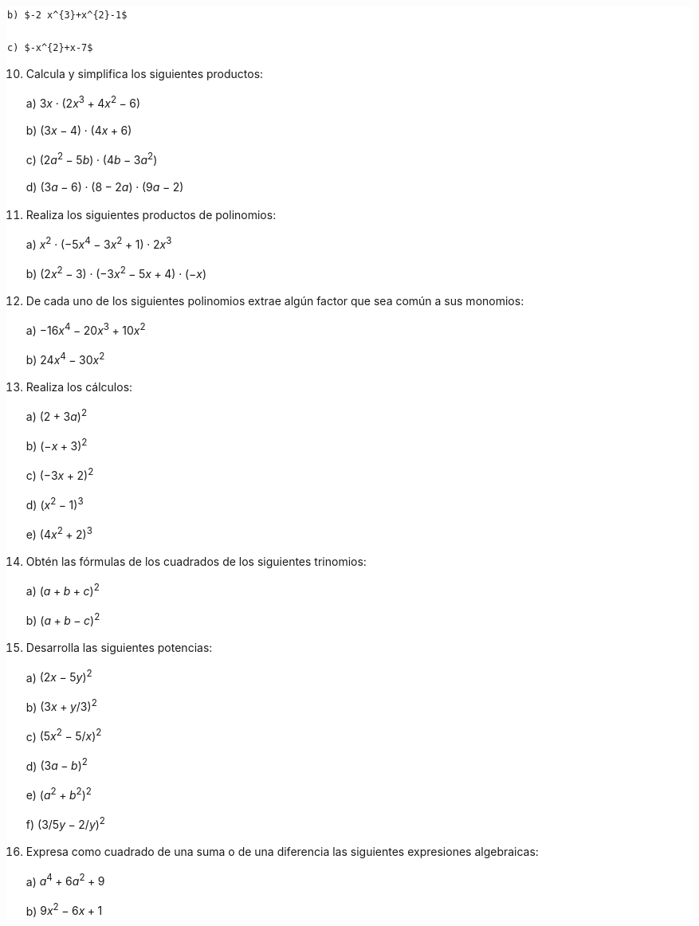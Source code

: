     b) $-2 x^{3}+x^{2}-1$

    c) $-x^{2}+x-7$

10. Calcula y simplifica los siguientes productos:

    a) $3 x \cdot \left(2 x^{3}+4 x^{2}-6\right)$

    b) $(3 x-4) \cdot(4 x+6)$

    c) $\left(2 a^{2}-5 b\right) \cdot\left(4 b-3 a^{2}\right)$

    d) $(3 a-6) \cdot(8-2     a) \cdot(9 a-2)$

11. Realiza los siguientes productos de polinomios:

    a) $x^{2} \cdot\left(-5 x^{4}-3 x^{2}+1\right) \cdot 2 x^{3}$

    b) $\left(2 x^{2}-3\right) \cdot\left(-3 x^{2}-5 x+4\right) \cdot(-    x)$

12. De cada uno de los siguientes polinomios extrae algún factor que sea
    común a sus monomios:

    a) $-16 x^{4}-20 x^{3}+10 x^{2}$

    b) $24 x^{4}-30 x^{2}$

13. Realiza los cálculos:

    a) $(2+3     a)^{2}$

    b) $(-x+3)^{2}$

    c) $(-3 x+2)^{2}$

    d) $\left(x^{2}-1\right)^{3}$

    e) $\left(4 x^{2}+2\right)^{3}$

14. Obtén las fórmulas de los cuadrados de los siguientes trinomios:

    a) $(a+b+    c)^{2}$

    b) $(a+b-    c)^{2}$

15. Desarrolla las siguientes potencias:

    a) $(2 x-5     y)^{2}$

    b) $(3 x+y / 3)^{2}$

    c) $\left(5 x^{2}-5 / x\right)^{2}$

    d) $(3 a-    b)^{2}$

    e) $\left(a^{2}+b^{2}\right)^{2}$

    f) $(3 / 5 y-2 /     y)^{2}$

16. Expresa como cuadrado de una suma o de una diferencia las siguientes
    expresiones algebraicas:

    a) $a^{4}+6 a^{2}+9$

    b) $9 x^{2}-6 x+1$
    